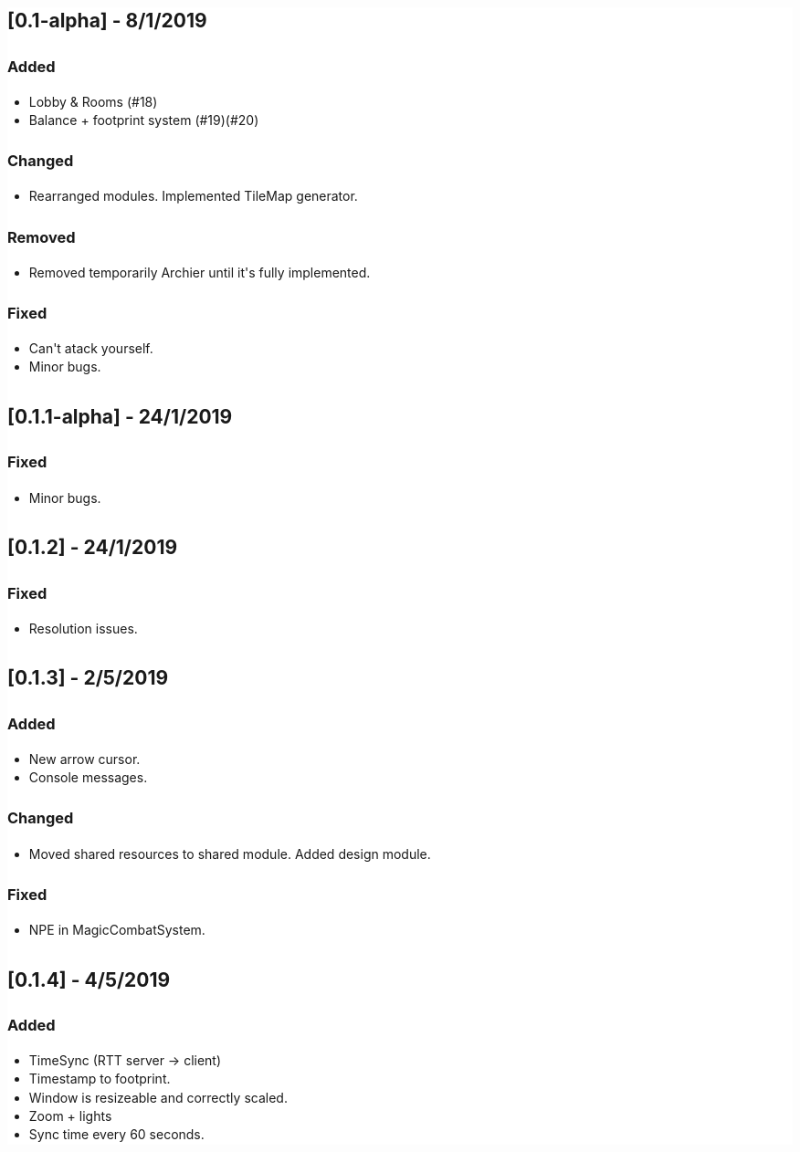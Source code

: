 ## [0.1-alpha] - 8/1/2019

### Added
- Lobby & Rooms (#18)
- Balance + footprint system (#19)(#20)

### Changed
- Rearranged modules. Implemented TileMap generator.

### Removed
- Removed temporarily Archier until it's fully implemented.

### Fixed
- Can't atack yourself.
- Minor bugs.

## [0.1.1-alpha] - 24/1/2019

### Fixed
- Minor bugs.

## [0.1.2] - 24/1/2019

### Fixed
- Resolution issues.

## [0.1.3] - 2/5/2019

### Added
- New arrow cursor.
- Console messages.

### Changed
- Moved shared resources to shared module. Added design module.

### Fixed
- NPE in MagicCombatSystem.

## [0.1.4] - 4/5/2019

### Added
- TimeSync (RTT server -> client)
- Timestamp to footprint.
- Window is resizeable and correctly scaled.
- Zoom + lights
- Sync time every 60 seconds.
